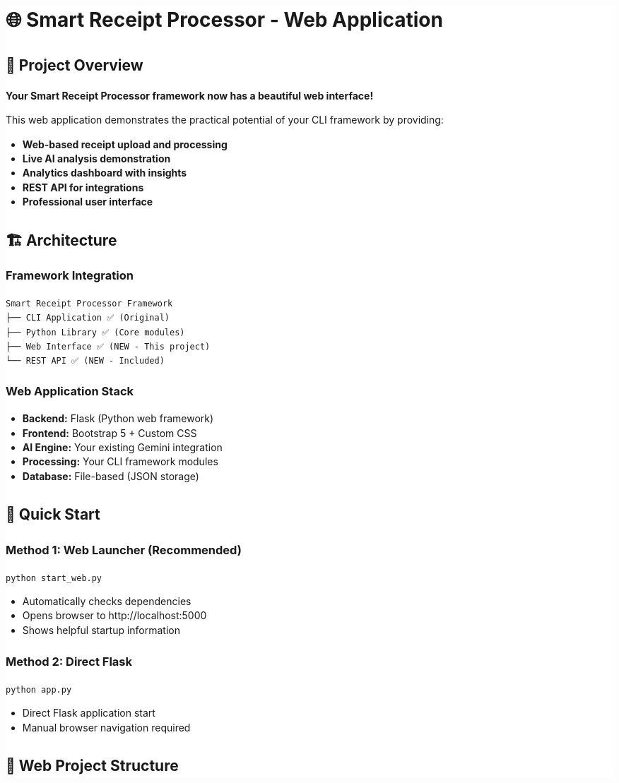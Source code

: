 # 🌐 Smart Receipt Processor - Web Application

## 🎯 Project Overview

**Your Smart Receipt Processor framework now has a beautiful web interface!**

This web application demonstrates the practical potential of your CLI framework by providing:
- **Web-based receipt upload and processing**
- **Live AI analysis demonstration**
- **Analytics dashboard with insights**
- **REST API for integrations**
- **Professional user interface**

## 🏗️ Architecture

### Framework Integration
```
Smart Receipt Processor Framework
├── CLI Application ✅ (Original)
├── Python Library ✅ (Core modules)
├── Web Interface ✅ (NEW - This project)
└── REST API ✅ (NEW - Included)
```

### Web Application Stack
- **Backend:** Flask (Python web framework)
- **Frontend:** Bootstrap 5 + Custom CSS
- **AI Engine:** Your existing Gemini integration
- **Processing:** Your CLI framework modules
- **Database:** File-based (JSON storage)

## 🚀 Quick Start

### Method 1: Web Launcher (Recommended)
```bash
python start_web.py
```
- Automatically checks dependencies
- Opens browser to http://localhost:5000
- Shows helpful startup information

### Method 2: Direct Flask
```bash
python app.py
```
- Direct Flask application start
- Manual browser navigation required

## 📁 Web Project Structure

